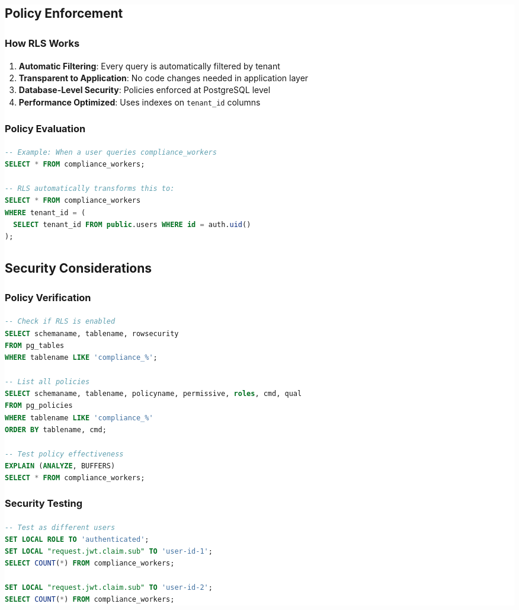 ## Policy Enforcement

### How RLS Works

1. **Automatic Filtering**: Every query is automatically filtered by tenant
2. **Transparent to Application**: No code changes needed in application layer
3. **Database-Level Security**: Policies enforced at PostgreSQL level
4. **Performance Optimized**: Uses indexes on `tenant_id` columns

### Policy Evaluation

```sql
-- Example: When a user queries compliance_workers
SELECT * FROM compliance_workers;

-- RLS automatically transforms this to:
SELECT * FROM compliance_workers 
WHERE tenant_id = (
  SELECT tenant_id FROM public.users WHERE id = auth.uid()
);
```

## Security Considerations

### Policy Verification

```sql
-- Check if RLS is enabled
SELECT schemaname, tablename, rowsecurity 
FROM pg_tables 
WHERE tablename LIKE 'compliance_%';

-- List all policies
SELECT schemaname, tablename, policyname, permissive, roles, cmd, qual
FROM pg_policies 
WHERE tablename LIKE 'compliance_%'
ORDER BY tablename, cmd;

-- Test policy effectiveness
EXPLAIN (ANALYZE, BUFFERS) 
SELECT * FROM compliance_workers;
```

### Security Testing

```sql
-- Test as different users
SET LOCAL ROLE TO 'authenticated';
SET LOCAL "request.jwt.claim.sub" TO 'user-id-1';
SELECT COUNT(*) FROM compliance_workers;

SET LOCAL "request.jwt.claim.sub" TO 'user-id-2';
SELECT COUNT(*) FROM compliance_workers;
```

